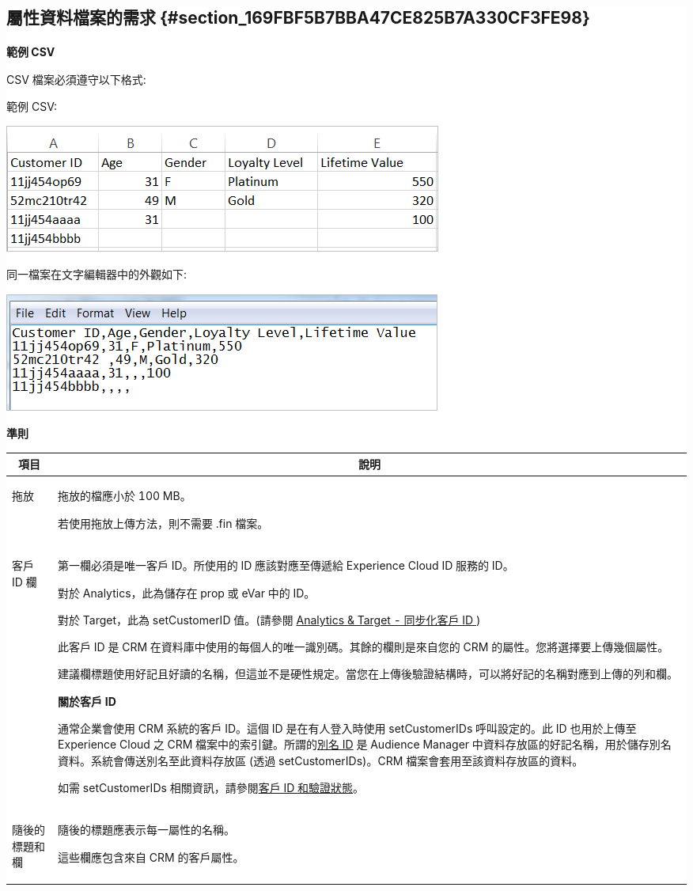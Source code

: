 
## 屬性資料檔案的需求 {#section_169FBF5B7BBA47CE825B7A330CF3FE98}



**範例 CSV**

CSV 檔案必須遵守以下格式:

範例 CSV:

![](assets/cvs.png)

同一檔案在文字編輯器中的外觀如下:

![](assets/csv_txt.png)

**準則**

<table id="table_A9849CC9AA784763921DE057F0F61515"> 
 <thead> 
  <tr> 
   <th colname="col1" class="entry"> 項目 </th> 
   <th colname="col2" class="entry"> 說明 </th> 
  </tr> 
 </thead>
 <tbody> 
  <tr> 
   <td colname="col1"> <p>拖放 </p> </td> 
   <td colname="col2"> <p>拖放的檔應小於 100 MB。 </p> <p>若使用拖放上傳方法，則不需要 <span class="filepath">.fin</span> 檔案。 </p> </td> 
  </tr> 
  <tr> 
   <td colname="col1"> <p>客戶 ID 欄 </p> </td> 
   <td colname="col2"> <p> 第一欄必須是唯一客戶 ID。所使用的 ID 應該對應至傳遞給 Experience Cloud ID 服務的 ID。 </p> <p>對於 Analytics，此為儲存在 prop 或 eVar 中的 ID。 </p> <p>對於 Target，此為 setCustomerID 值。(請參閱 <a href="../core-services/core-services.md#section_AD473A6A21C1446498E700363F9A8437" format="dita" scope="local">Analytics &amp; Target - 同步化客戶 ID </a>) </p> <p> 此客戶 ID 是 CRM 在資料庫中使用的每個人的唯一識別碼。其餘的欄則是來自您的 CRM 的屬性。您將選擇要上傳幾個屬性。 </p> <p>建議欄標題使用好記且好讀的名稱，但這並不是硬性規定。當您在上傳後驗證結構時，可以將好記的名稱對應到上傳的列和欄。 </p> <p> <b>關於客戶 ID</b> </p> <p>通常企業會使用 CRM 系統的客戶 ID。這個 ID 是在有人登入時使用 <span class="codeph">setCustomerIDs</span> 呼叫設定的。此 ID 也用於上傳至 Experience Cloud 之 CRM 檔案中的索引鍵。所謂的<a href="../attributes/t-crs-usecase.md#task_09DAC0F2B76141E491721C1E679AABC8" format="dita" scope="local">別名 ID</a> 是 Audience Manager 中資料存放區的好記名稱，用於儲存別名資料。系統會傳送別名至此資料存放區 (透過 setCustomerIDs)。CRM 檔案會套用至該資料存放區的資料。 </p> <p>如需 <span class="codeph">setCustomerIDs</span> 相關資訊，請參閱<a href="https://marketing.adobe.com/resources/help/en_US/mcvid/mcvid-authenticated-state.html" format="https" scope="external">客戶 ID 和驗證狀態</a>。 </p> </td> 
  </tr> 
  <tr> 
   <td colname="col1"> <p>隨後的標題和欄 </p> </td> 
   <td colname="col2"> <p>隨後的標題應表示每一屬性的名稱。 </p> <p> 這些欄應包含來自 CRM 的客戶屬性。 </p> </td> 
  </tr> 
  <tr> 